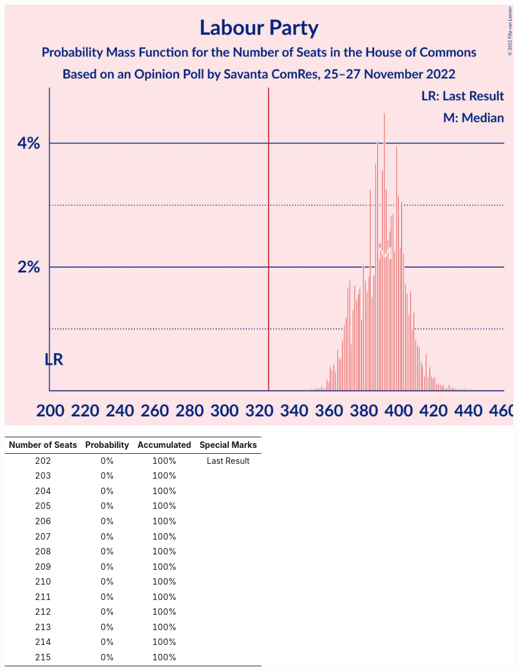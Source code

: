 ![Graph with seats probability mass function not yet produced](2022-11-27-SavantaComRes-seats-pmf-labourparty.png "Seats Probability Mass Function")

| Number of Seats | Probability | Accumulated | Special Marks |
|:---------------:|:-----------:|:-----------:|:-------------:|
| 202 | 0% | 100% | Last Result |
| 203 | 0% | 100% |  |
| 204 | 0% | 100% |  |
| 205 | 0% | 100% |  |
| 206 | 0% | 100% |  |
| 207 | 0% | 100% |  |
| 208 | 0% | 100% |  |
| 209 | 0% | 100% |  |
| 210 | 0% | 100% |  |
| 211 | 0% | 100% |  |
| 212 | 0% | 100% |  |
| 213 | 0% | 100% |  |
| 214 | 0% | 100% |  |
| 215 | 0% | 100% |  |
